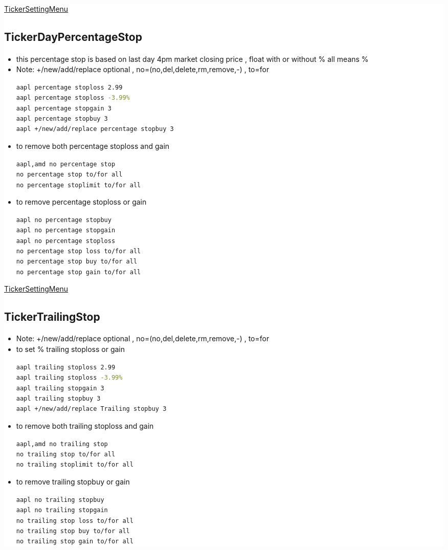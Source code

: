    [TickerSettingMenu](/docs/help/TickerSetting#tickersettingmenu)
## TickerDayPercentageStop

   * this percentage stop is based on last day 4pm market closing price , float with or without % all means %
   * Note: +/new/add/replace optional , no=(no,del,delete,rm,remove,-)  ,  to=for     
     ~~~bash      
     aapl percentage stoploss 2.99 
     aapl percentage stoploss -3.99%
     aapl percentage stopgain 3
     aapl percentage stopbuy 3
     aapl +/new/add/replace percentage stopbuy 3
     ~~~
   * to remove both percentage stoploss and gain
     ~~~bash
     aapl,amd no percentage stop
     no percentage stop to/for all
     no percentage stoplimit to/for all
     ~~~
   * to remove percentage stoploss or gain
     ~~~bash
     aapl no percentage stopbuy
     aapl no percentage stopgain
     aapl no percentage stoploss
     no percentage stop loss to/for all
     no percentage stop buy to/for all
     no percentage stop gain to/for all
     ~~~

   [TickerSettingMenu](/docs/help/TickerSetting#tickersettingmenu)
## TickerTrailingStop
   * Note: +/new/add/replace optional , no=(no,del,delete,rm,remove,-)  ,  to=for     
   * to set % trailing stoploss or gain
     ~~~bash   
     aapl trailing stoploss 2.99
     aapl trailing stoploss -3.99%
     aapl trailing stopgain 3
     aapl trailing stopbuy 3
     aapl +/new/add/replace Trailing stopbuy 3
     ~~~
   * to remove both trailing stoploss and gain
     ~~~bash
     aapl,amd no trailing stop
     no trailing stop to/for all
     no trailing stoplimit to/for all
     ~~~          
   * to remove trailing stopbuy or gain
     ~~~bash
     aapl no trailing stopbuy
     aapl no trailing stopgain
     no trailing stop loss to/for all
     no trailing stop buy to/for all
     no trailing stop gain to/for all
     ~~~        
